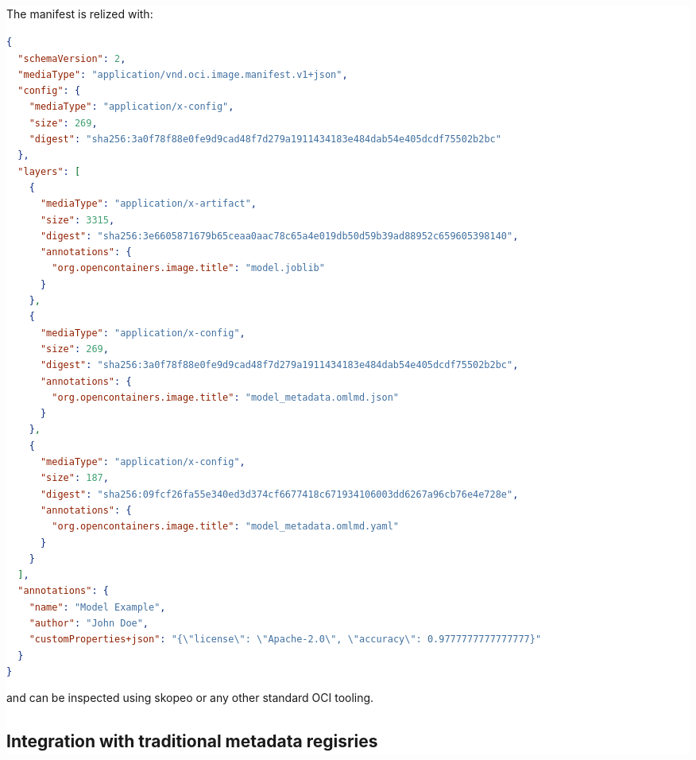 The manifest is relized with:

```json
{
  "schemaVersion": 2,
  "mediaType": "application/vnd.oci.image.manifest.v1+json",
  "config": {
    "mediaType": "application/x-config",
    "size": 269,
    "digest": "sha256:3a0f78f88e0fe9d9cad48f7d279a1911434183e484dab54e405dcdf75502b2bc"
  },
  "layers": [
    {
      "mediaType": "application/x-artifact",
      "size": 3315,
      "digest": "sha256:3e6605871679b65ceaa0aac78c65a4e019db50d59b39ad88952c659605398140",
      "annotations": {
        "org.opencontainers.image.title": "model.joblib"
      }
    },
    {
      "mediaType": "application/x-config",
      "size": 269,
      "digest": "sha256:3a0f78f88e0fe9d9cad48f7d279a1911434183e484dab54e405dcdf75502b2bc",
      "annotations": {
        "org.opencontainers.image.title": "model_metadata.omlmd.json"
      }
    },
    {
      "mediaType": "application/x-config",
      "size": 187,
      "digest": "sha256:09fcf26fa55e340ed3d374cf6677418c671934106003dd6267a96cb76e4e728e",
      "annotations": {
        "org.opencontainers.image.title": "model_metadata.omlmd.yaml"
      }
    }
  ],
  "annotations": {
    "name": "Model Example",
    "author": "John Doe",
    "customProperties+json": "{\"license\": \"Apache-2.0\", \"accuracy\": 0.9777777777777777}"
  }
}
```

and can be inspected using skopeo or any other standard OCI tooling.

## Integration with traditional metadata regisries
